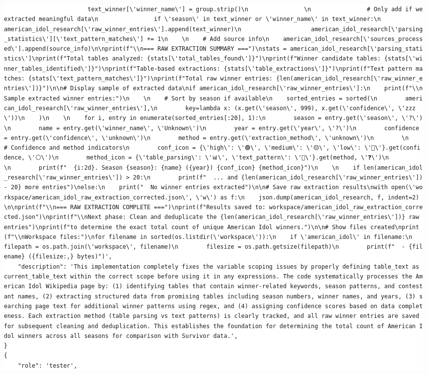 ```
                        text_winner[\'winner_name\'] = group.strip()\n                \n                # Only add if we extracted meaningful data\n                if \'season\' in text_winner or \'winner_name\' in text_winner:\n                    american_idol_research[\'raw_winner_entries\'].append(text_winner)\n                    american_idol_research[\'parsing_statistics\'][\'text_pattern_matches\'] += 1\n    \n    # Add source info\n    american_idol_research[\'sources_processed\'].append(source_info)\n\nprint(f"\\n=== RAW EXTRACTION SUMMARY ===")\nstats = american_idol_research[\'parsing_statistics\']\nprint(f"Total tables analyzed: {stats[\'total_tables_found\']}")\nprint(f"Winner candidate tables: {stats[\'winner_tables_identified\']}")\nprint(f"Table-based extractions: {stats[\'table_extractions\']}")\nprint(f"Text pattern matches: {stats[\'text_pattern_matches\']}")\nprint(f"Total raw winner entries: {len(american_idol_research[\'raw_winner_entries\'])}")\n\n# Display sample of extracted data\nif american_idol_research[\'raw_winner_entries\']:\n    print(f"\\nSample extracted winner entries:")\n    \n    # Sort by season if available\n    sorted_entries = sorted(\n        american_idol_research[\'raw_winner_entries\'],\n        key=lambda x: (x.get(\'season\', 999), x.get(\'confidence\', \'zzz\'))\n    )\n    \n    for i, entry in enumerate(sorted_entries[:20], 1):\n        season = entry.get(\'season\', \'?\')\n        name = entry.get(\'winner_name\', \'Unknown\')\n        year = entry.get(\'year\', \'?\')\n        confidence = entry.get(\'confidence\', \'unknown\')\n        method = entry.get(\'extraction_method\', \'unknown\')\n        \n        # Confidence and method indicators\n        conf_icon = {\'high\': \'🟢\', \'medium\': \'🟡\', \'low\': \'🔴\'}.get(confidence, \'⚪\')\n        method_icon = {\'table_parsing\': \'📊\', \'text_pattern\': \'📝\'}.get(method, \'❓\')\n        \n        print(f"  {i:2d}. Season {season}: {name} ({year}) {conf_icon} {method_icon}")\n    \n    if len(american_idol_research[\'raw_winner_entries\']) > 20:\n        print(f"  ... and {len(american_idol_research[\'raw_winner_entries\']) - 20} more entries")\nelse:\n    print("  No winner entries extracted")\n\n# Save raw extraction results\nwith open(\'workspace/american_idol_raw_extraction_corrected.json\', \'w\') as f:\n    json.dump(american_idol_research, f, indent=2)\n\nprint(f"\\n=== RAW EXTRACTION COMPLETE ===")\nprint(f"Results saved to: workspace/american_idol_raw_extraction_corrected.json")\nprint(f"\\nNext phase: Clean and deduplicate the {len(american_idol_research[\'raw_winner_entries\'])} raw entries")\nprint(f"to determine the exact total count of unique American Idol winners.")\n\n# Show files created\nprint(f"\\nWorkspace files:")\nfor filename in sorted(os.listdir(\'workspace\')):\n    if \'american_idol\' in filename:\n        filepath = os.path.join(\'workspace\', filename)\n        filesize = os.path.getsize(filepath)\n        print(f"  - {filename} ({filesize:,} bytes)")',
    "description": 'This implementation completely fixes the variable scoping issues by properly defining table_text as current_table_text within the correct scope before using it in any expressions. The code systematically processes the American Idol Wikipedia page by: (1) identifying tables that contain winner-related keywords, season patterns, and contestant names, (2) extracting structured data from promising tables including season numbers, winner names, and years, (3) searching page text for additional winner patterns using regex, and (4) assigning confidence scores based on data completeness. Each extraction method (table parsing vs text patterns) is clearly tracked, and all raw winner entries are saved for subsequent cleaning and deduplication. This establishes the foundation for determining the total count of American Idol winners across all seasons for comparison with Survivor data.',
}
{
    "role": 'tester',

